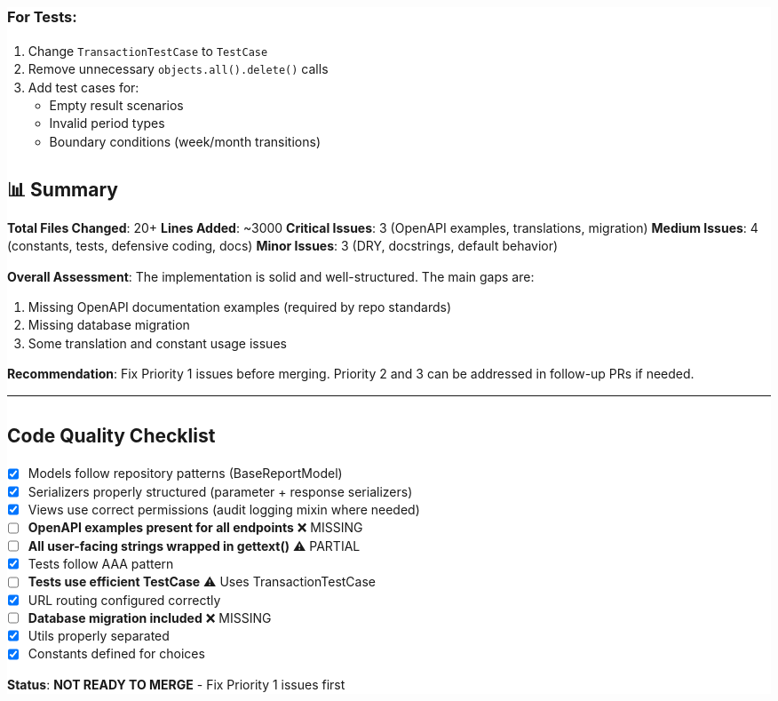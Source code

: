 ### For Tests:

1. Change `TransactionTestCase` to `TestCase`
2. Remove unnecessary `objects.all().delete()` calls
3. Add test cases for:
   - Empty result scenarios
   - Invalid period types
   - Boundary conditions (week/month transitions)

## 📊 Summary

**Total Files Changed**: 20+
**Lines Added**: ~3000
**Critical Issues**: 3 (OpenAPI examples, translations, migration)
**Medium Issues**: 4 (constants, tests, defensive coding, docs)
**Minor Issues**: 3 (DRY, docstrings, default behavior)

**Overall Assessment**: The implementation is solid and well-structured. The main gaps are:
1. Missing OpenAPI documentation examples (required by repo standards)
2. Missing database migration
3. Some translation and constant usage issues

**Recommendation**: Fix Priority 1 issues before merging. Priority 2 and 3 can be addressed in follow-up PRs if needed.

---

## Code Quality Checklist

- [x] Models follow repository patterns (BaseReportModel)
- [x] Serializers properly structured (parameter + response serializers)
- [x] Views use correct permissions (audit logging mixin where needed)
- [ ] **OpenAPI examples present for all endpoints** ❌ MISSING
- [ ] **All user-facing strings wrapped in gettext()** ⚠️ PARTIAL
- [x] Tests follow AAA pattern
- [ ] **Tests use efficient TestCase** ⚠️ Uses TransactionTestCase
- [x] URL routing configured correctly
- [ ] **Database migration included** ❌ MISSING
- [x] Utils properly separated
- [x] Constants defined for choices

**Status**: **NOT READY TO MERGE** - Fix Priority 1 issues first
